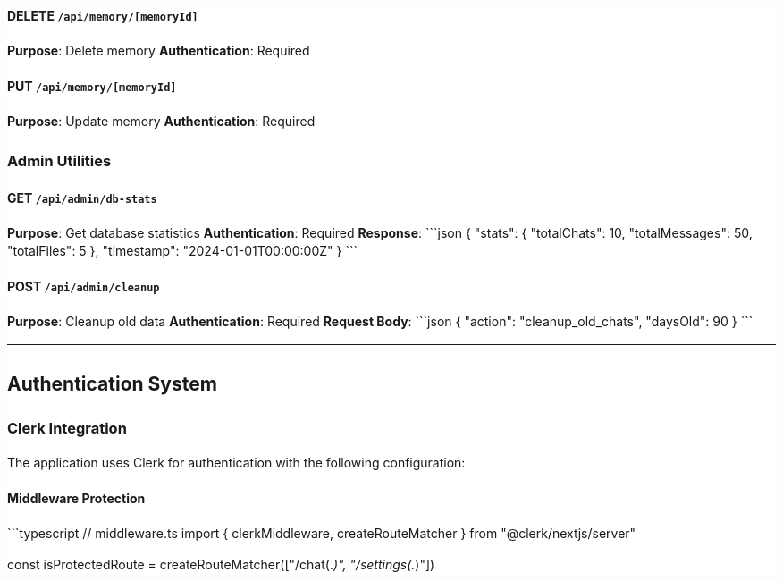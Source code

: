 #### DELETE `/api/memory/[memoryId]`
**Purpose**: Delete memory
**Authentication**: Required

#### PUT `/api/memory/[memoryId]`
**Purpose**: Update memory
**Authentication**: Required

### Admin Utilities

#### GET `/api/admin/db-stats`
**Purpose**: Get database statistics
**Authentication**: Required
**Response**:
\`\`\`json
{
  "stats": {
    "totalChats": 10,
    "totalMessages": 50,
    "totalFiles": 5
  },
  "timestamp": "2024-01-01T00:00:00Z"
}
\`\`\`

#### POST `/api/admin/cleanup`
**Purpose**: Cleanup old data
**Authentication**: Required
**Request Body**:
\`\`\`json
{
  "action": "cleanup_old_chats",
  "daysOld": 90
}
\`\`\`

---

## Authentication System

### Clerk Integration

The application uses Clerk for authentication with the following configuration:

#### Middleware Protection
\`\`\`typescript
// middleware.ts
import { clerkMiddleware, createRouteMatcher } from "@clerk/nextjs/server"

const isProtectedRoute = createRouteMatcher(["/chat(.*)", "/settings(.*)"])
